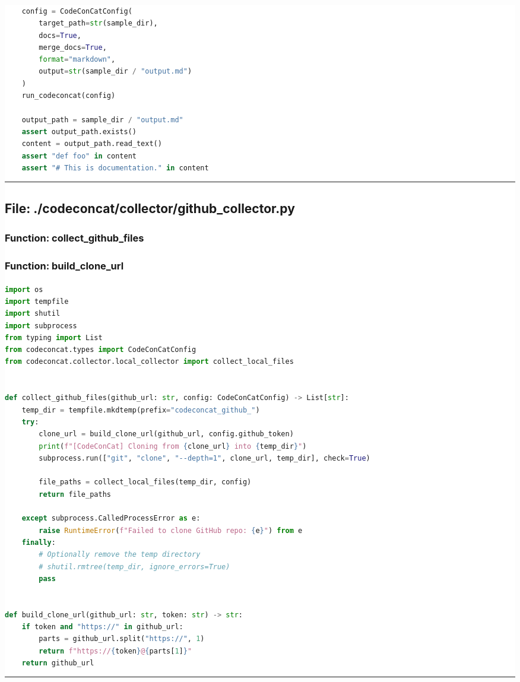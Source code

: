 ```python
    config = CodeConCatConfig(
        target_path=str(sample_dir),
        docs=True,
        merge_docs=True,
        format="markdown",
        output=str(sample_dir / "output.md")
    )
    run_codeconcat(config)

    output_path = sample_dir / "output.md"
    assert output_path.exists()
    content = output_path.read_text()
    assert "def foo" in content
    assert "# This is documentation." in content

```

---
## File: ./codeconcat/collector/github_collector.py
### Function: collect_github_files
### Function: build_clone_url
```python
import os
import tempfile
import shutil
import subprocess
from typing import List
from codeconcat.types import CodeConCatConfig
from codeconcat.collector.local_collector import collect_local_files


def collect_github_files(github_url: str, config: CodeConCatConfig) -> List[str]:
    temp_dir = tempfile.mkdtemp(prefix="codeconcat_github_")
    try:
        clone_url = build_clone_url(github_url, config.github_token)
        print(f"[CodeConCat] Cloning from {clone_url} into {temp_dir}")
        subprocess.run(["git", "clone", "--depth=1", clone_url, temp_dir], check=True)

        file_paths = collect_local_files(temp_dir, config)
        return file_paths

    except subprocess.CalledProcessError as e:
        raise RuntimeError(f"Failed to clone GitHub repo: {e}") from e
    finally:
        # Optionally remove the temp directory
        # shutil.rmtree(temp_dir, ignore_errors=True)
        pass


def build_clone_url(github_url: str, token: str) -> str:
    if token and "https://" in github_url:
        parts = github_url.split("https://", 1)
        return f"https://{token}@{parts[1]}"
    return github_url

```

---